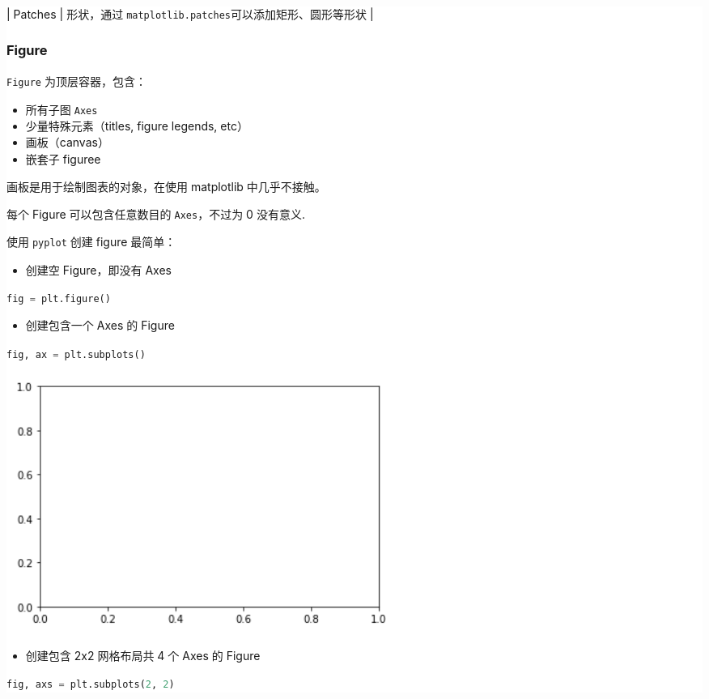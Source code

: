 | Patches     | 形状，通过 `matplotlib.patches`可以添加矩形、圆形等形状 |

### Figure

`Figure` 为顶层容器，包含：

- 所有子图 `Axes`
- 少量特殊元素（titles, figure legends, etc）
- 画板（canvas）
- 嵌套子 figuree

画板是用于绘制图表的对象，在使用 matplotlib 中几乎不接触。

每个 Figure 可以包含任意数目的 `Axes`，不过为 0 没有意义.

使用 `pyplot` 创建 figure 最简单：

- 创建空 Figure，即没有 Axes

```python
fig = plt.figure()
```

- 创建包含一个 Axes 的 Figure

```python
fig, ax = plt.subplots()
```

![](images/2022-01-01-17-35-23.png)

- 创建包含 2x2 网格布局共 4 个 Axes 的 Figure

```py
fig, axs = plt.subplots(2, 2)
```
